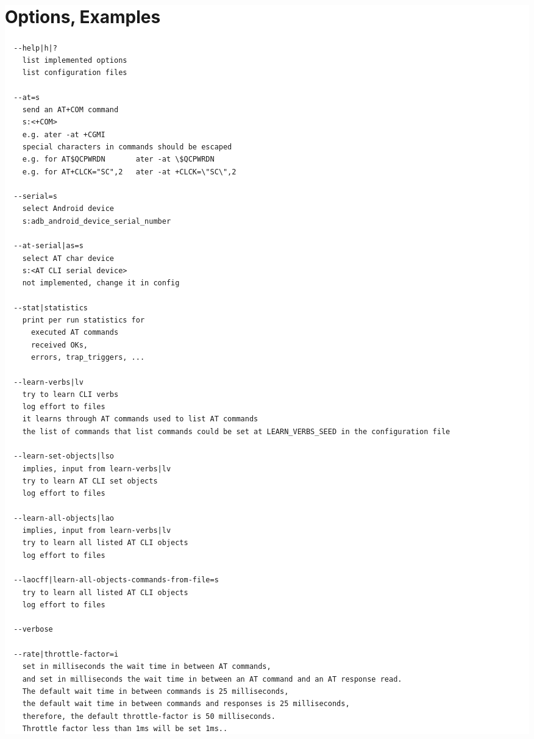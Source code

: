 # Options, Examples
      --help|h|?
        list implemented options
        list configuration files

      --at=s
        send an AT+COM command
        s:<+COM>
        e.g. ater -at +CGMI
        special characters in commands should be escaped
        e.g. for AT$QCPWRDN       ater -at \$QCPWRDN
        e.g. for AT+CLCK="SC",2   ater -at +CLCK=\"SC\",2

      --serial=s
        select Android device
        s:adb_android_device_serial_number

      --at-serial|as=s
        select AT char device
        s:<AT CLI serial device>
        not implemented, change it in config

      --stat|statistics
        print per run statistics for
          executed AT commands
          received OKs,
          errors, trap_triggers, ...

      --learn-verbs|lv
        try to learn CLI verbs
        log effort to files
        it learns through AT commands used to list AT commands
        the list of commands that list commands could be set at LEARN_VERBS_SEED in the configuration file

      --learn-set-objects|lso
        implies, input from learn-verbs|lv
        try to learn AT CLI set objects
        log effort to files

      --learn-all-objects|lao
        implies, input from learn-verbs|lv
        try to learn all listed AT CLI objects
        log effort to files

      --laocff|learn-all-objects-commands-from-file=s
        try to learn all listed AT CLI objects
        log effort to files

      --verbose

      --rate|throttle-factor=i
        set in milliseconds the wait time in between AT commands,
        and set in milliseconds the wait time in between an AT command and an AT response read.
        The default wait time in between commands is 25 milliseconds,
        the default wait time in between commands and responses is 25 milliseconds,
        therefore, the default throttle-factor is 50 milliseconds.
        Throttle factor less than 1ms will be set 1ms..
